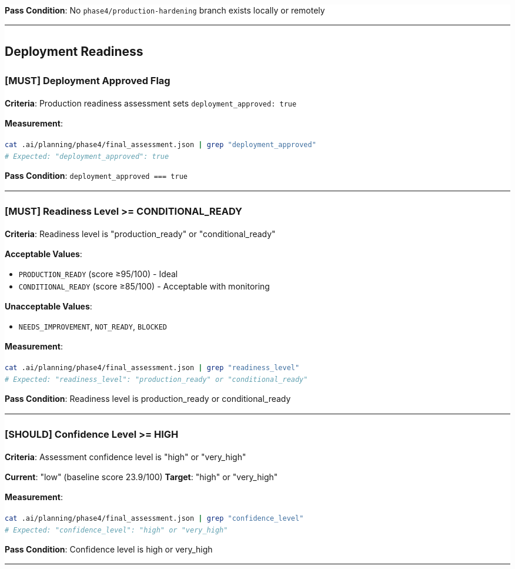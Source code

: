 **Pass Condition**: No `phase4/production-hardening` branch exists locally or remotely

---

## Deployment Readiness

### [MUST] Deployment Approved Flag

**Criteria**: Production readiness assessment sets `deployment_approved: true`

**Measurement**:
```bash
cat .ai/planning/phase4/final_assessment.json | grep "deployment_approved"
# Expected: "deployment_approved": true
```

**Pass Condition**: `deployment_approved === true`

---

### [MUST] Readiness Level >= CONDITIONAL_READY

**Criteria**: Readiness level is "production_ready" or "conditional_ready"

**Acceptable Values**:
- `PRODUCTION_READY` (score ≥95/100) - Ideal
- `CONDITIONAL_READY` (score ≥85/100) - Acceptable with monitoring

**Unacceptable Values**:
- `NEEDS_IMPROVEMENT`, `NOT_READY`, `BLOCKED`

**Measurement**:
```bash
cat .ai/planning/phase4/final_assessment.json | grep "readiness_level"
# Expected: "readiness_level": "production_ready" or "conditional_ready"
```

**Pass Condition**: Readiness level is production_ready or conditional_ready

---

### [SHOULD] Confidence Level >= HIGH

**Criteria**: Assessment confidence level is "high" or "very_high"

**Current**: "low" (baseline score 23.9/100)
**Target**: "high" or "very_high"

**Measurement**:
```bash
cat .ai/planning/phase4/final_assessment.json | grep "confidence_level"
# Expected: "confidence_level": "high" or "very_high"
```

**Pass Condition**: Confidence level is high or very_high

---
